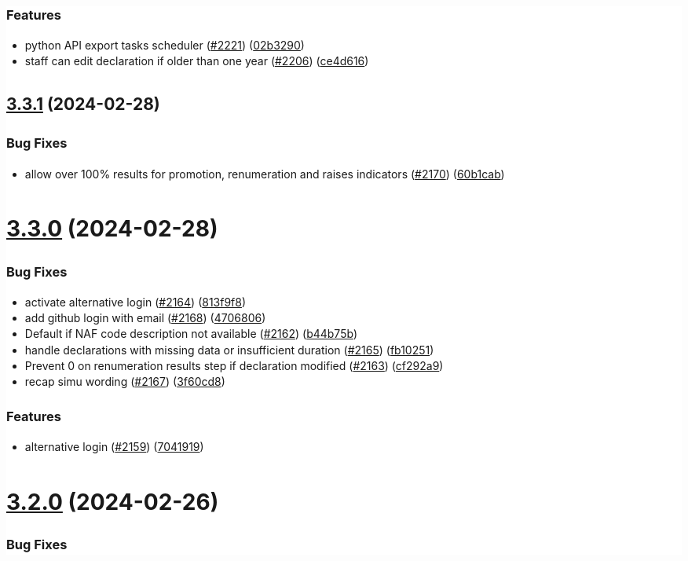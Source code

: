 ### Features

* python API export tasks scheduler ([#2221](https://github.com/SocialGouv/egapro/issues/2221)) ([02b3290](https://github.com/SocialGouv/egapro/commit/02b3290179e6582e3e156e693f073b3bcbcb86e9))
* staff can edit declaration if older than one year ([#2206](https://github.com/SocialGouv/egapro/issues/2206)) ([ce4d616](https://github.com/SocialGouv/egapro/commit/ce4d6165a6c49d347b14483d6a44c42701262deb))

## [3.3.1](https://github.com/SocialGouv/egapro/compare/v3.3.0...v3.3.1) (2024-02-28)


### Bug Fixes

* allow over 100% results for promotion, renumeration and raises indicators ([#2170](https://github.com/SocialGouv/egapro/issues/2170)) ([60b1cab](https://github.com/SocialGouv/egapro/commit/60b1cab86476e263e4aa94fadb3c9f78edea0d82))

# [3.3.0](https://github.com/SocialGouv/egapro/compare/v3.2.0...v3.3.0) (2024-02-28)


### Bug Fixes

* activate alternative login ([#2164](https://github.com/SocialGouv/egapro/issues/2164)) ([813f9f8](https://github.com/SocialGouv/egapro/commit/813f9f820b0760be427992a55a5eebdd77913fd1))
* add github login with email ([#2168](https://github.com/SocialGouv/egapro/issues/2168)) ([4706806](https://github.com/SocialGouv/egapro/commit/4706806839e4f5620854e7035984f497bfa50e9b))
* Default if NAF code description not available ([#2162](https://github.com/SocialGouv/egapro/issues/2162)) ([b44b75b](https://github.com/SocialGouv/egapro/commit/b44b75b6993e8ca4fb4f35fae68d45931b55f133))
* handle declarations with missing data or insufficient duration ([#2165](https://github.com/SocialGouv/egapro/issues/2165)) ([fb10251](https://github.com/SocialGouv/egapro/commit/fb102513cf9ec410a3eb0847a9d19b179ae8f565))
* Prevent 0 on renumeration results step if declaration modified ([#2163](https://github.com/SocialGouv/egapro/issues/2163)) ([cf292a9](https://github.com/SocialGouv/egapro/commit/cf292a930b7e43dcec1fc1bd3be2886021aa247a))
* recap simu wording ([#2167](https://github.com/SocialGouv/egapro/issues/2167)) ([3f60cd8](https://github.com/SocialGouv/egapro/commit/3f60cd8292bad898dcc06db28c87df333c4e32a1))


### Features

* alternative login ([#2159](https://github.com/SocialGouv/egapro/issues/2159)) ([7041919](https://github.com/SocialGouv/egapro/commit/704191932dcd466a5985bf56d75767340a068869))

# [3.2.0](https://github.com/SocialGouv/egapro/compare/v3.1.16...v3.2.0) (2024-02-26)


### Bug Fixes
